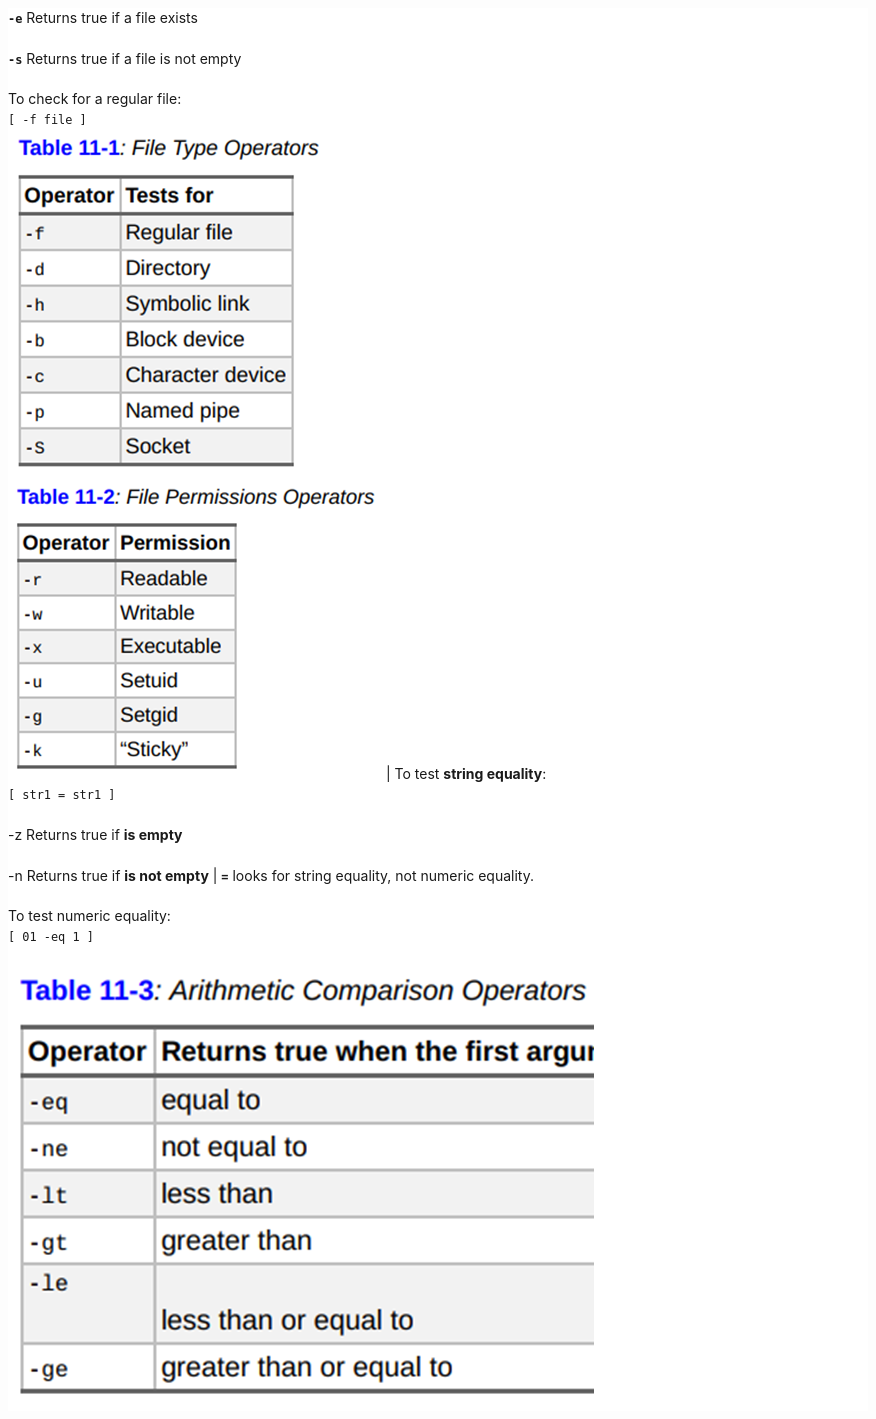 **`-e`** Returns true if a file exists<br><br>**`-s`** Returns true if a file is not empty<br><br>To check for a regular file:<br>`[ -f file ]`<br>![file-type-operators](images/file-type-operators.png)<br>![file-permissions-operators](images/file-permissions-operators.png) | To test **string equality**:<br>`[ str1 = str1 ]`<br><br>-z Returns true if **is empty**<br><br>-n Returns true if **is not empty** | **`=`** looks for string equality, not numeric equality.<br><br>To test numeric equality:<br>`[ 01 -eq 1 ]`<br><br>![arithmetic-comparison-operators](images/arithmetic-comparison-operators.png)
